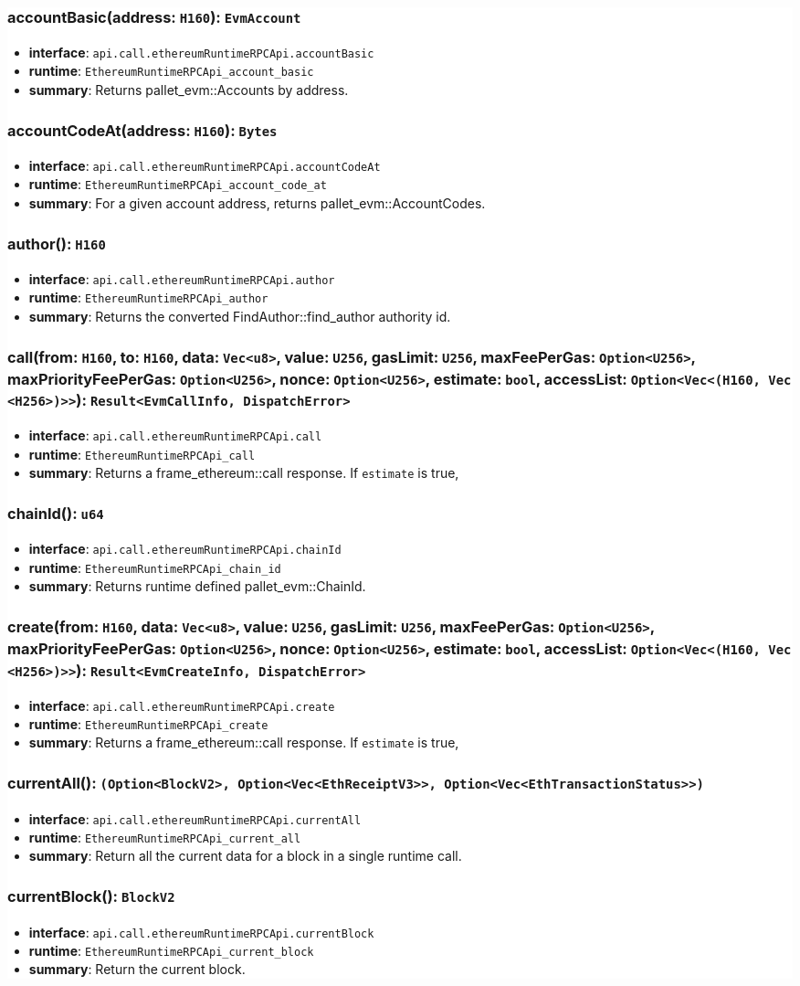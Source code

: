 ### accountBasic(address: `H160`): `EvmAccount`
- **interface**: `api.call.ethereumRuntimeRPCApi.accountBasic`
- **runtime**: `EthereumRuntimeRPCApi_account_basic`
- **summary**: Returns pallet_evm::Accounts by address.
 
### accountCodeAt(address: `H160`): `Bytes`
- **interface**: `api.call.ethereumRuntimeRPCApi.accountCodeAt`
- **runtime**: `EthereumRuntimeRPCApi_account_code_at`
- **summary**: For a given account address, returns pallet_evm::AccountCodes.
 
### author(): `H160`
- **interface**: `api.call.ethereumRuntimeRPCApi.author`
- **runtime**: `EthereumRuntimeRPCApi_author`
- **summary**: Returns the converted FindAuthor::find_author authority id.
 
### call(from: `H160`, to: `H160`, data: `Vec<u8>`, value: `U256`, gasLimit: `U256`, maxFeePerGas: `Option<U256>`, maxPriorityFeePerGas: `Option<U256>`, nonce: `Option<U256>`, estimate: `bool`, accessList: `Option<Vec<(H160, Vec<H256>)>>`): `Result<EvmCallInfo, DispatchError>`
- **interface**: `api.call.ethereumRuntimeRPCApi.call`
- **runtime**: `EthereumRuntimeRPCApi_call`
- **summary**: Returns a frame_ethereum::call response. If `estimate` is true,
 
### chainId(): `u64`
- **interface**: `api.call.ethereumRuntimeRPCApi.chainId`
- **runtime**: `EthereumRuntimeRPCApi_chain_id`
- **summary**: Returns runtime defined pallet_evm::ChainId.
 
### create(from: `H160`, data: `Vec<u8>`, value: `U256`, gasLimit: `U256`, maxFeePerGas: `Option<U256>`, maxPriorityFeePerGas: `Option<U256>`, nonce: `Option<U256>`, estimate: `bool`, accessList: `Option<Vec<(H160, Vec<H256>)>>`): `Result<EvmCreateInfo, DispatchError>`
- **interface**: `api.call.ethereumRuntimeRPCApi.create`
- **runtime**: `EthereumRuntimeRPCApi_create`
- **summary**: Returns a frame_ethereum::call response. If `estimate` is true,
 
### currentAll(): `(Option<BlockV2>, Option<Vec<EthReceiptV3>>, Option<Vec<EthTransactionStatus>>)`
- **interface**: `api.call.ethereumRuntimeRPCApi.currentAll`
- **runtime**: `EthereumRuntimeRPCApi_current_all`
- **summary**: Return all the current data for a block in a single runtime call.
 
### currentBlock(): `BlockV2`
- **interface**: `api.call.ethereumRuntimeRPCApi.currentBlock`
- **runtime**: `EthereumRuntimeRPCApi_current_block`
- **summary**: Return the current block.
 